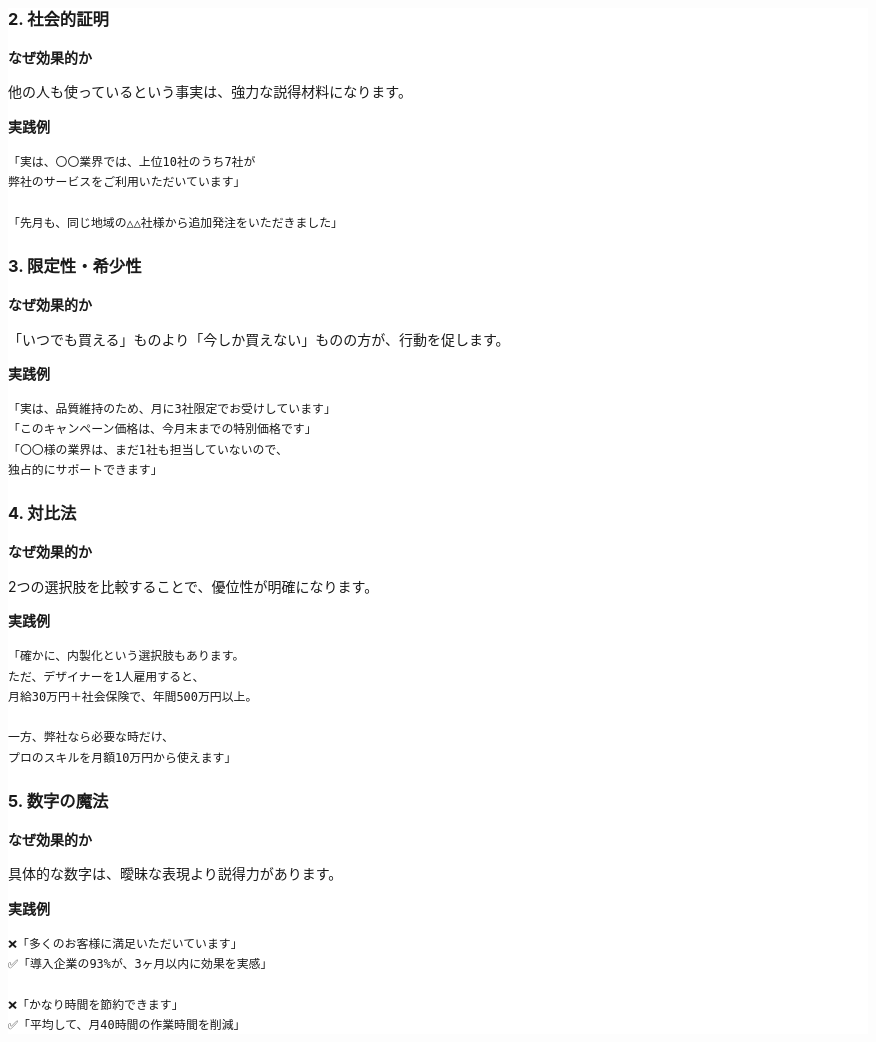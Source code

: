 ### 2. 社会的証明

**なぜ効果的か**

他の人も使っているという事実は、強力な説得材料になります。

**実践例**
```
「実は、〇〇業界では、上位10社のうち7社が
弊社のサービスをご利用いただいています」

「先月も、同じ地域の△△社様から追加発注をいただきました」
```

### 3. 限定性・希少性

**なぜ効果的か**

「いつでも買える」ものより「今しか買えない」ものの方が、行動を促します。

**実践例**
```
「実は、品質維持のため、月に3社限定でお受けしています」
「このキャンペーン価格は、今月末までの特別価格です」
「〇〇様の業界は、まだ1社も担当していないので、
独占的にサポートできます」
```

### 4. 対比法

**なぜ効果的か**

2つの選択肢を比較することで、優位性が明確になります。

**実践例**
```
「確かに、内製化という選択肢もあります。
ただ、デザイナーを1人雇用すると、
月給30万円＋社会保険で、年間500万円以上。

一方、弊社なら必要な時だけ、
プロのスキルを月額10万円から使えます」
```

### 5. 数字の魔法

**なぜ効果的か**

具体的な数字は、曖昧な表現より説得力があります。

**実践例**
```
❌「多くのお客様に満足いただいています」
✅「導入企業の93%が、3ヶ月以内に効果を実感」

❌「かなり時間を節約できます」
✅「平均して、月40時間の作業時間を削減」
```
